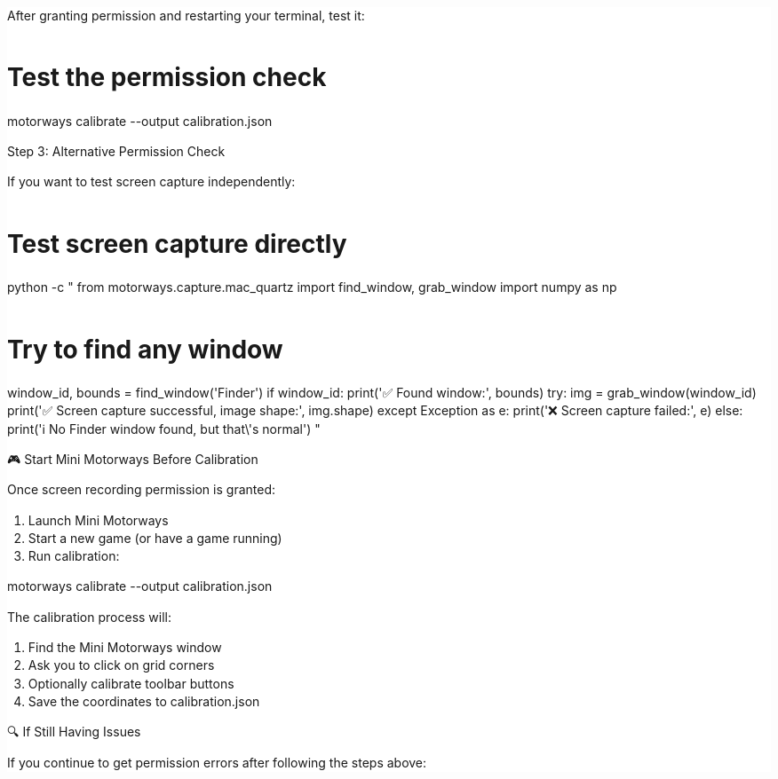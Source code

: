   After granting permission and restarting your
  terminal, test it:

  # Test the permission check
  motorways calibrate --output calibration.json

  Step 3: Alternative Permission Check

  If you want to test screen capture independently:

  # Test screen capture directly
  python -c "
  from motorways.capture.mac_quartz import 
  find_window, grab_window
  import numpy as np

  # Try to find any window
  window_id, bounds = find_window('Finder')
  if window_id:
      print('✅ Found window:', bounds)
      try:
          img = grab_window(window_id)
          print('✅ Screen capture successful, image
   shape:', img.shape)
      except Exception as e:
          print('❌ Screen capture failed:', e)
  else:
      print('ℹ️  No Finder window found, but 
  that\\'s normal')
  "

  🎮 Start Mini Motorways Before Calibration

  Once screen recording permission is granted:

  1. Launch Mini Motorways
  2. Start a new game (or have a game running)
  3. Run calibration:

  motorways calibrate --output calibration.json

  The calibration process will:
  1. Find the Mini Motorways window
  2. Ask you to click on grid corners
  3. Optionally calibrate toolbar buttons
  4. Save the coordinates to calibration.json

  🔍 If Still Having Issues

  If you continue to get permission errors after
  following the steps above:
